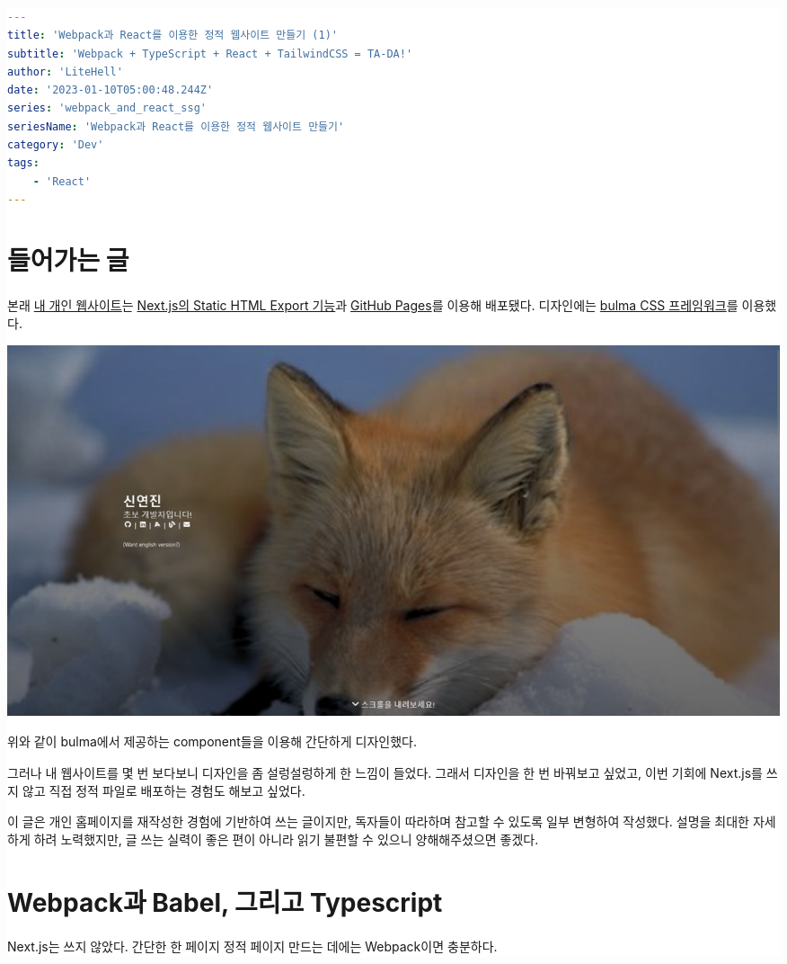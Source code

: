 ```yaml
---
title: 'Webpack과 React를 이용한 정적 웹사이트 만들기 (1)'
subtitle: 'Webpack + TypeScript + React + TailwindCSS = TA-DA!'
author: 'LiteHell'
date: '2023-01-10T05:00:48.244Z'
series: 'webpack_and_react_ssg'
seriesName: 'Webpack과 React를 이용한 정적 웹사이트 만들기'
category: 'Dev'
tags:
    - 'React'
---
```

# 들어가는 글
본래 [내 개인 웹사이트](https://litehell.info)는 [Next.js의 Static HTML Export 기능](https://nextjs.org/docs/advanced-features/static-html-export)과 [GitHub Pages](https://pages.github.com/)를 이용해 배포됐다. 디자인에는 [bulma CSS 프레임워크](https://bulma.io)를 이용했다.

![홈페이지 재디자인 전의 이미지](./homepage_before_redesign_2022.png)

위와 같이 bulma에서 제공하는 component들을 이용해 간단하게 디자인했다.

그러나 내 웹사이트를 몇 번 보다보니 디자인을 좀 설렁설렁하게 한 느낌이 들었다. 그래서 디자인을 한 번 바꿔보고 싶었고, 이번 기회에 Next.js를 쓰지 않고 직접 정적 파일로 배포하는 경험도 해보고 싶었다.

이 글은 개인 홈페이지를 재작성한 경험에 기반하여 쓰는 글이지만, 독자들이 따라하며 참고할 수 있도록 일부 변형하여 작성했다. 설명을 최대한 자세하게 하려 노력했지만, 글 쓰는 실력이 좋은 편이 아니라 읽기 불편할 수 있으니 양해해주셨으면 좋겠다.

# Webpack과 Babel, 그리고 Typescript
Next.js는 쓰지 않았다. 간단한 한 페이지 정적 페이지 만드는 데에는 Webpack이면 충분하다.
